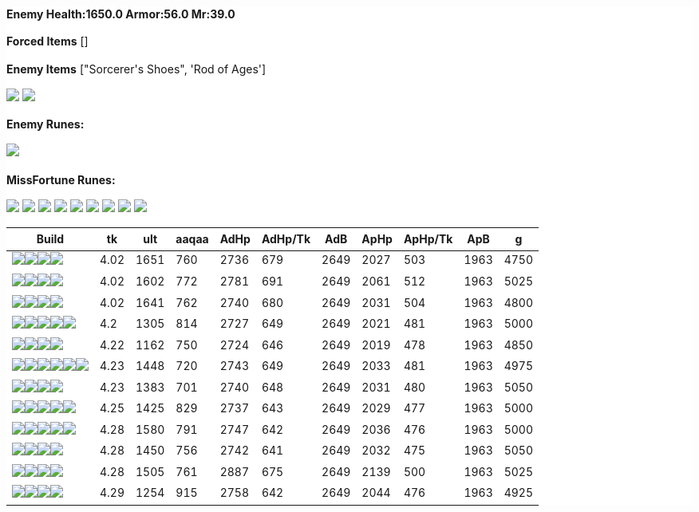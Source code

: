 **Enemy Health:1650.0 Armor:56.0 Mr:39.0**


**Forced Items** []








**Enemy Items** ["Sorcerer's Shoes", 'Rod of Ages']





![](/item/3020.png)
![](/item/6657.png)



**Enemy Runes:**





![](/StatMods/StatModsArmorIcon.png)



**MissFortune Runes:**


![](/Styles/Precision/PressTheAttack/PressTheAttack.png)
![](/Styles/Precision/Overheal.png)
![](/Styles/Precision/LegendAlacrity/LegendAlacrity.png)
![](/Styles/Precision/CutDown/CutDown.png)
![](/Styles/Sorcery/AbsoluteFocus/AbsoluteFocus.png)
![](/Styles/Sorcery/GatheringStorm/GatheringStorm.png)
![](/StatMods/StatModsAttackSpeedIcon.png)
![](/StatMods/StatModsAdaptiveForceIcon.png)
![](/StatMods/StatModsArmorIcon.png)





 Build |tk|ult|aaqaa|AdHp|AdHp/Tk|AdB|ApHp|ApHp/Tk|ApB|g
-|-|-|-|-|-|-|-|-|-|-
![](/item/6691.png)![](/item/1001.png)![](/item/1053.png)![](/item/1055.png)|4.02|1651|760|2736|679|2649|2027|503|1963|4750
![](/item/3074.png)![](/item/1001.png)![](/item/1055.png)![](/item/1037.png)|4.02|1602|772|2781|691|2649|2061|512|1963|5025
![](/item/3142.png)![](/item/1053.png)![](/item/1055.png)![](/item/1036.png)|4.02|1641|762|2740|680|2649|2031|504|1963|4800
![](/item/6672.png)![](/item/1001.png)![](/item/1053.png)![](/item/1055.png)![](/item/1036.png)|4.2|1305|814|2727|649|2649|2021|481|1963|5000
![](/item/3124.png)![](/item/1001.png)![](/item/1053.png)![](/item/1055.png)|4.22|1162|750|2724|646|2649|2019|478|1963|4850
![](/item/3006.png)![](/item/1053.png)![](/item/1055.png)![](/item/1038.png)![](/item/1037.png)![](/item/1036.png)|4.23|1448|720|2743|649|2649|2033|481|1963|4975
![](/item/6695.png)![](/item/1053.png)![](/item/1055.png)![](/item/3006.png)|4.23|1383|701|2740|648|2649|2031|480|1963|5050
![](/item/3095.png)![](/item/1001.png)![](/item/1053.png)![](/item/1055.png)![](/item/1036.png)|4.25|1425|829|2737|643|2649|2029|477|1963|5000
![](/item/6676.png)![](/item/1001.png)![](/item/1053.png)![](/item/1055.png)![](/item/1036.png)|4.28|1580|791|2747|642|2649|2036|476|1963|5000
![](/item/3031.png)![](/item/1001.png)![](/item/1053.png)![](/item/1055.png)|4.28|1450|756|2742|641|2649|2032|475|1963|5050
![](/item/3072.png)![](/item/1001.png)![](/item/1055.png)![](/item/1037.png)|4.28|1505|761|2887|675|2649|2139|500|1963|5025
![](/item/3153.png)![](/item/1001.png)![](/item/1055.png)![](/item/1037.png)|4.29|1254|915|2758|642|2649|2044|476|1963|4925